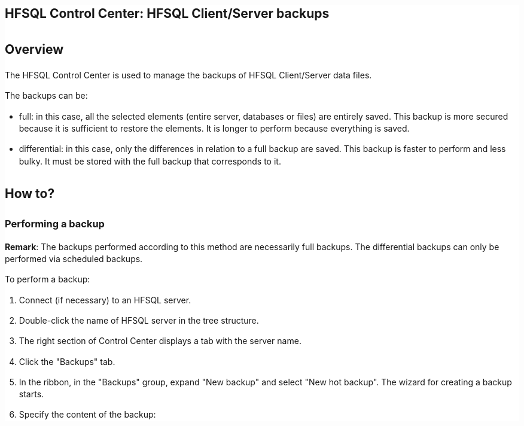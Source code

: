 

## HFSQL Control Center: HFSQL Client/Server backups

			






<a name="NOTE1"></a>
<a name="NOTE1_1"></a>


## Overview
<a name="overview_ELTTEXTE000190"></a>
The HFSQL Control Center is used to manage the backups of HFSQL Client/Server data files.

The backups can be:

- full: in this case, all the selected elements (entire server, databases or files) are entirely saved. This backup is more secured because it is sufficient to restore the elements. It is longer to perform because everything is saved.

- differential: in this case, only the differences in relation to a full backup are saved. This backup is faster to perform and less bulky. It must be stored with the full backup that corresponds to it.






<a name="NOTE2B"></a>
<a name="NOTE2B_1"></a>


## How to?
<a name="how_ELTTEXTE000220"></a>


### Performing a backup
<a name="performing_backup_ELTPARAGRAPHE000027"></a>

**Remark**: The backups performed according to this method are necessarily full backups. The differential backups can only be performed via scheduled backups.

To perform a backup: 

1. Connect (if necessary) to an HFSQL server. 

2. Double-click the name of HFSQL server in the tree structure. 

3. The right section of Control Center displays a tab with the server name. 

4. Click the "Backups" tab.

5. In the ribbon, in the "Backups" group, expand "New backup" and select "New hot backup". The wizard for creating a backup starts.

6. Specify the content of the backup:
